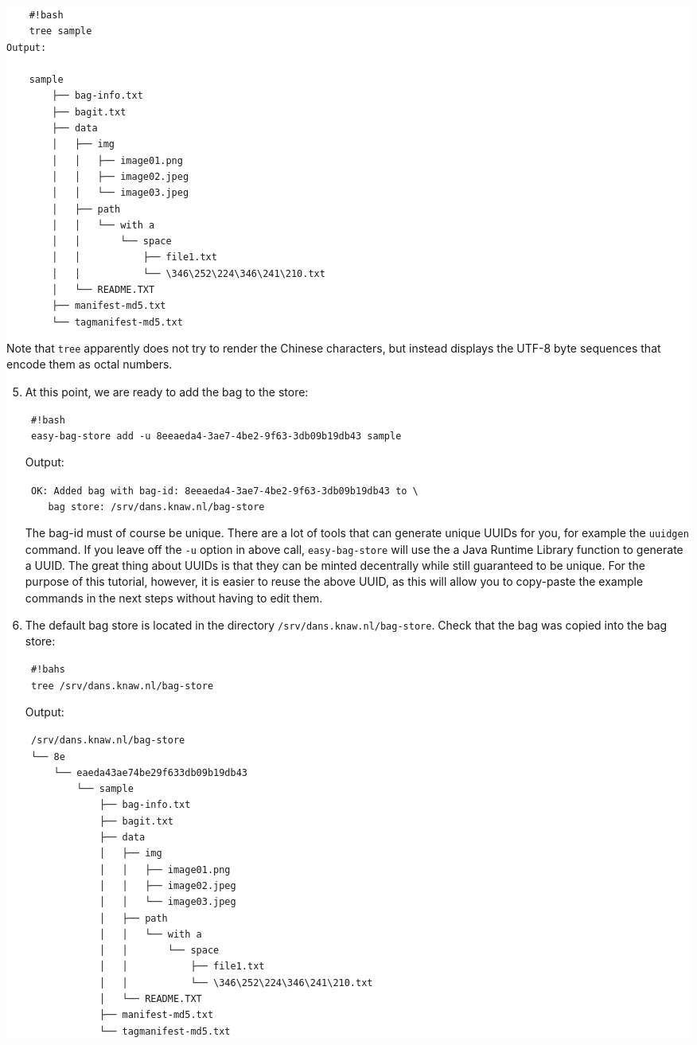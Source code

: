         #!bash
        tree sample
    Output:
        
        sample
            ├── bag-info.txt
            ├── bagit.txt
            ├── data
            │   ├── img
            │   │   ├── image01.png
            │   │   ├── image02.jpeg
            │   │   └── image03.jpeg
            │   ├── path
            │   │   └── with a
            │   │       └── space
            │   │           ├── file1.txt
            │   │           └── \346\252\224\346\241\210.txt
            │   └── README.TXT
            ├── manifest-md5.txt
            └── tagmanifest-md5.txt
   Note that `tree` apparently does not try to render the Chinese characters, but instead displays the 
   UTF-8 byte sequences that encode them as octal numbers. 

5. At this point, we are ready to add the bag to the store:
        
        #!bash
        easy-bag-store add -u 8eeaeda4-3ae7-4be2-9f63-3db09b19db43 sample
    Output:
            
        OK: Added bag with bag-id: 8eeaeda4-3ae7-4be2-9f63-3db09b19db43 to \
           bag store: /srv/dans.knaw.nl/bag-store
   The bag-id must of course be unique. There are a lot of tools that can generate unique UUIDs for you,
   for example the `uuidgen` command. If you leave off the `-u` option in above call, `easy-bag-store` will 
   use the a Java Runtime Library function to generate a UUID. The great thing about UUIDs is 
   that they can be minted decentrally while still guaranteed to be unique. For the
   purpose of this tutorial, however, it is easier to reuse the above UUID, as this will allow
   you to copy-paste the example commands in the next steps without having to edit them.  
   
6. The default bag store is located in the directory `/srv/dans.knaw.nl/bag-store`. Check that
   the bag was copied into the bag store:
   
        #!bahs
        tree /srv/dans.knaw.nl/bag-store
    Output:        
        
        /srv/dans.knaw.nl/bag-store
        └── 8e
            └── eaeda43ae74be29f633db09b19db43
                └── sample
                    ├── bag-info.txt
                    ├── bagit.txt
                    ├── data
                    │   ├── img
                    │   │   ├── image01.png
                    │   │   ├── image02.jpeg
                    │   │   └── image03.jpeg
                    │   ├── path
                    │   │   └── with a
                    │   │       └── space
                    │   │           ├── file1.txt
                    │   │           └── \346\252\224\346\241\210.txt
                    │   └── README.TXT
                    ├── manifest-md5.txt
                    └── tagmanifest-md5.txt